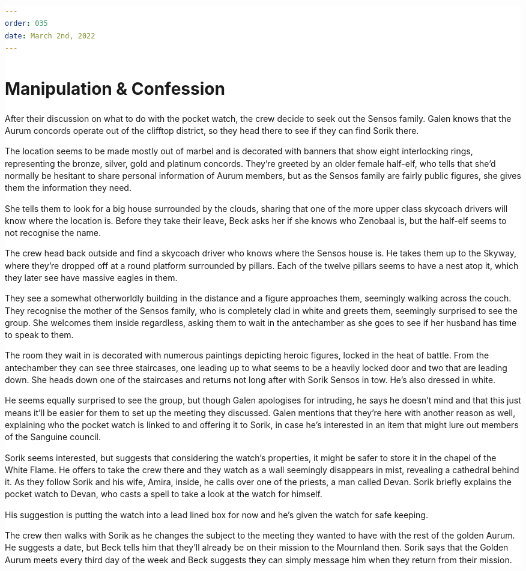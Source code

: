 ```yaml
---
order: 035
date: March 2nd, 2022
---
```


# Manipulation & Confession
After their discussion on what to do with the pocket watch, the crew decide to seek out the Sensos family. Galen knows that the Aurum concords operate out of the clifftop district, so they head there to see if they can find Sorik there. 

The location seems to be made mostly out of marbel and is decorated with banners that show eight interlocking rings, representing the bronze, silver, gold and platinum concords. They’re greeted by an older female half-elf, who tells that she’d normally be hesitant to share personal information of Aurum members, but as the Sensos family are fairly public figures, she gives them the information they need.

She tells them to look for a big house surrounded by the clouds, sharing that one of the more upper class skycoach drivers will know where the location is. Before they take their leave, Beck asks her if she knows who Zenobaal is, but the half-elf seems to not recognise the name. 

The crew head back outside and find a skycoach driver who knows where the Sensos house is. He takes them up to the Skyway, where they’re dropped off at a round platform surrounded by pillars. Each of the twelve pillars seems to have a nest atop it, which they later see have massive eagles in them. 

They see a somewhat otherworldly building in the distance and a figure approaches them, seemingly walking across the couch. They recognise the mother of the Sensos family, who is completely clad in white and greets them, seemingly surprised to see the group. She welcomes them inside regardless, asking them to wait in the antechamber as she goes to see if her husband has time to speak to them. 

The room they wait in is decorated with numerous paintings depicting heroic figures, locked in the heat of battle. From the antechamber they can see three staircases, one leading up to what seems to be a heavily locked door and two that are leading down. She heads down one of the staircases and returns not long after with Sorik Sensos in tow. He’s also dressed in white.

He seems equally surprised to see the group, but though Galen apologises for intruding, he says he doesn’t mind and that this just means it’ll be easier for them to set up the meeting they discussed. Galen mentions that they’re here with another reason as well, explaining who the pocket watch is linked to and offering it to Sorik, in case he’s interested in an item that might lure out members of the Sanguine council. 

Sorik seems interested, but suggests that considering the watch’s properties, it might be safer to store it in the chapel of the White Flame. He offers to take the crew there and they watch as a wall seemingly disappears in mist, revealing a cathedral behind it. As they follow Sorik and his wife, Amira, inside, he calls over one of the priests, a man called Devan. Sorik briefly explains the pocket watch to Devan, who casts a spell to take a look at the watch for himself.

His suggestion is putting the watch into a lead lined box for now and he’s given the watch for safe keeping. 

The crew then walks with Sorik as he changes the subject to the meeting they wanted to have with the rest of the golden Aurum. He suggests a date, but Beck tells him that they’ll already be on their mission to the Mournland then. Sorik says that the Golden Aurum meets every third day of the week and Beck suggests they can simply message him when they return from their mission.
